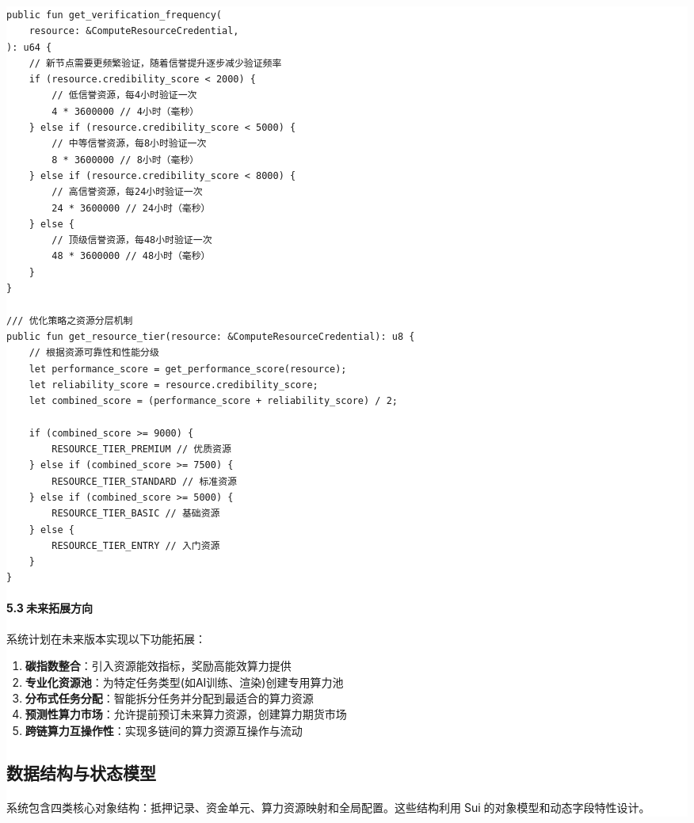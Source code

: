 ```move
public fun get_verification_frequency(
    resource: &ComputeResourceCredential,
): u64 {
    // 新节点需要更频繁验证，随着信誉提升逐步减少验证频率
    if (resource.credibility_score < 2000) {
        // 低信誉资源，每4小时验证一次
        4 * 3600000 // 4小时（毫秒）
    } else if (resource.credibility_score < 5000) {
        // 中等信誉资源，每8小时验证一次
        8 * 3600000 // 8小时（毫秒）
    } else if (resource.credibility_score < 8000) {
        // 高信誉资源，每24小时验证一次
        24 * 3600000 // 24小时（毫秒）
    } else {
        // 顶级信誉资源，每48小时验证一次
        48 * 3600000 // 48小时（毫秒）
    }
}

/// 优化策略之资源分层机制
public fun get_resource_tier(resource: &ComputeResourceCredential): u8 {
    // 根据资源可靠性和性能分级
    let performance_score = get_performance_score(resource);
    let reliability_score = resource.credibility_score;
    let combined_score = (performance_score + reliability_score) / 2;
    
    if (combined_score >= 9000) {
        RESOURCE_TIER_PREMIUM // 优质资源
    } else if (combined_score >= 7500) {
        RESOURCE_TIER_STANDARD // 标准资源
    } else if (combined_score >= 5000) {
        RESOURCE_TIER_BASIC // 基础资源
    } else {
        RESOURCE_TIER_ENTRY // 入门资源
    }
}
```

#### 5.3 未来拓展方向

系统计划在未来版本实现以下功能拓展：

1. **碳指数整合**：引入资源能效指标，奖励高能效算力提供
2. **专业化资源池**：为特定任务类型(如AI训练、渲染)创建专用算力池
3. **分布式任务分配**：智能拆分任务并分配到最适合的算力资源
4. **预测性算力市场**：允许提前预订未来算力资源，创建算力期货市场
5. **跨链算力互操作性**：实现多链间的算力资源互操作与流动

## 数据结构与状态模型

系统包含四类核心对象结构：抵押记录、资金单元、算力资源映射和全局配置。这些结构利用 Sui 的对象模型和动态字段特性设计。
